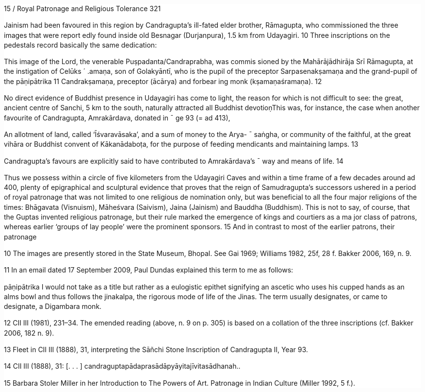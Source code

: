

15 / Royal Patronage and Religious Tolerance 321 

Jainism had been favoured in this region by Candragupta’s ill-fated elder brother, Rāmagupta, who commissioned the three images that were report edly found inside old Besnagar (Durjanpura), 1.5 km from Udayagiri. 10 Three inscriptions on the pedestals record basically the same dedication: 

This image of the Lord, the venerable Puṣpadanta/Candraprabha, was commis sioned by the Mahārājādhirāja Srī Rāmagupta, at the instigation of Celūks ´ .amaṇa, son of Golakyāntī, who is the pupil of the preceptor Sarpasenakṣamaṇa and the grand-pupil of the pāṇipātrika 11 Candrakṣamaṇa, preceptor (ācārya) and forbear ing monk (kṣamaṇaśramaṇa). 12 

No direct evidence of Buddhist presence in Udayagiri has come to light, the reason for which is not difficult to see: the great, ancient centre of Sanchi, 5 km to the south, naturally attracted all Buddhist devotioṇThis was, for instance, the case when another favourite of Candragupta, Amrakārdava, donated in ¯ ge 93 (= ad 413), 

An allotment of land, called ‘Īśvaravāsaka’, and a sum of money to the Arya- ¯ saṅgha, or community of the faithful, at the great vihāra or Buddhist convent of Kākanādaboṭa, for the purpose of feeding mendicants and maintaining lamps. 13 

Candragupta’s favours are explicitly said to have contributed to Amrakārdava’s ¯ way and means of life. 14 

Thus we possess within a circle of five kilometers from the Udayagiri Caves and within a time frame of a few decades around ad 400, plenty of epigraphical and sculptural evidence that proves that the reign of Samudragupta’s successors ushered in a period of royal patronage that was not limited to one religious de nomination only, but was beneficial to all the four major religions of the times: Bhāgavata (Visnuism), Māheśvara (Saivism), Jaina (Jainism) and Bauddha (Buddhism). This is not to say, of course, that the Guptas invented religious patronage, but their rule marked the emergence of kings and courtiers as a ma jor class of patrons, whereas earlier ‘groups of lay people’ were the prominent sponsors. 15 And in contrast to most of the earlier patrons, their patronage 

10 The images are presently stored in the State Museum, Bhopal. See Gai 1969; Williams 1982, 25f, 28 f. Bakker 2006, 169, n. 9. 

11 In an email dated 17 September 2009, Paul Dundas explained this term to me as follows: 

pāṇipātrika I would not take as a title but rather as a eulogistic epithet signifying an ascetic who uses his cupped hands as an alms bowl and thus follows the jinakalpa, the rigorous mode of life of the Jinas. The term usually designates, or came to designate, a Digambara monk. 

12 CII III (1981), 231–34. The emended reading (above, n. 9 on p. 305) is based on a collation of the three inscriptions (cf. Bakker 2006, 182 n. 9). 

13 Fleet in CII III (1888), 31, interpreting the Sāñchi Stone Inscription of Candragupta II, Year 93. 

14 CII III (1888), 31: [. . . ] candraguptapādaprasādāpyāyitajīvitasādhanah.. 

15 Barbara Stoler Miller in her Introduction to The Powers of Art. Patronage in Indian Culture (Miller 1992, 5 f.). 








